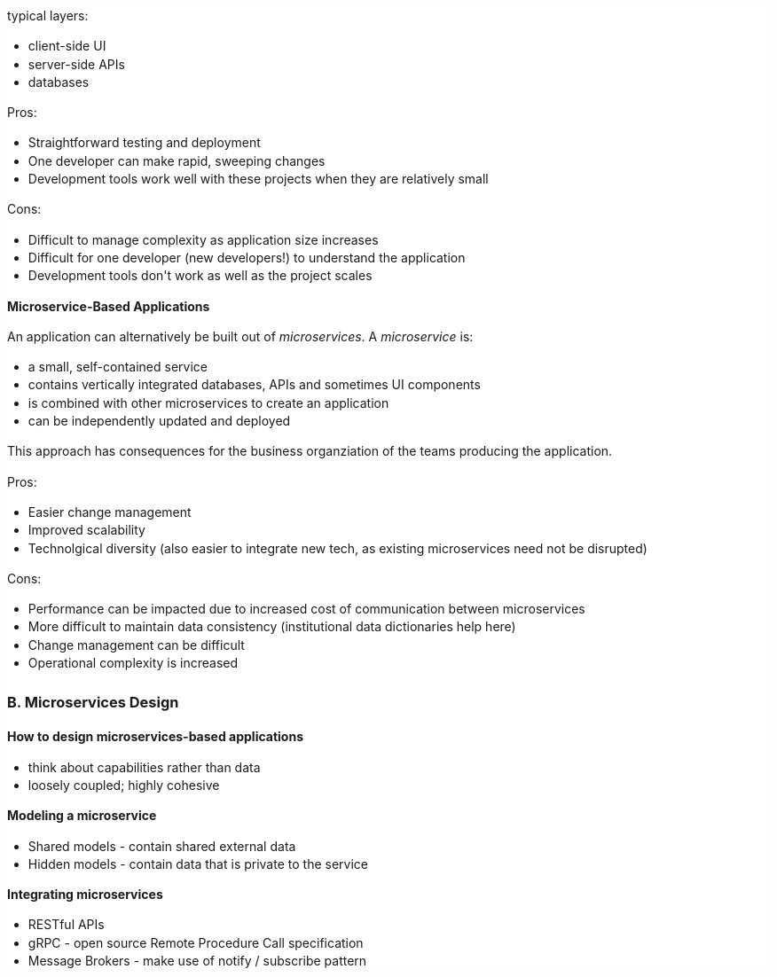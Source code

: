 typical layers:

* client-side UI
* server-side APIs
* databases

Pros:

* Straightforward testing and deployment
* One developer can make rapid, sweeping changes
* Development tools work well with these projects when they are relatively small

Cons:

* Difficult to manage complexity as application size increases
* Difficult for one developer (new developers!) to understand the application
* Development tools don't work as well as the project scales

**Microservice-Based Applications**

An application can alternatively be built out of _microservices_.  A *microservice* is:

* a small, self-contained service
* contains vertically integrated databases, APIs and sometimes UI components
* is combined with other microservices to create an application
* can be independently updated and deployed

This approach has consequences for the business organziation of the teams producing the application.

Pros:

* Easier change management
* Improved scalability
* Technolgical diversity (also easier to integrate new tech, as existing microservices need not be disrupted)

Cons:

* Performance can be impacted due to increased cost of communication between microservices
* More difficult to maintain data consistency (institutional data dictionaries help here)
* Change management can be difficult
* Operational complexity is increased

### B. Microservices Design

**How to design microservices-based applications**

* think about capabilities rather than data
* loosely coupled; highly cohesive

**Modeling a microservice**

* Shared models - contain shared external data
* Hidden models - contain data that is private to the service

**Integrating microservices**

* RESTful APIs
* gRPC - open source Remote Procedure Call specification
* Message Brokers - make use of notify / subscribe pattern
